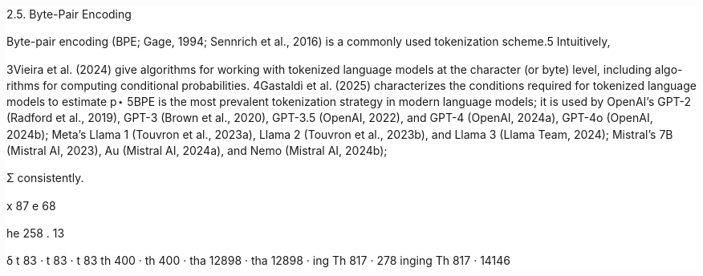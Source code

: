 2.5. Byte-Pair Encoding

Byte-pair encoding (BPE; Gage, 1994; Sennrich et al.,
2016) is a commonly used tokenization scheme.5 Intuitively,

3Vieira et al. (2024) give algorithms for working with tokenized
language models at the character (or byte) level, including algo-
rithms for computing conditional probabilities.
4Gastaldi et al. (2025) characterizes the conditions required for
tokenized language models to estimate p⋆
5BPE is the most prevalent tokenization strategy in modern
language models; it is used by OpenAI’s GPT-2 (Radford et al.,
2019), GPT-3 (Brown et al., 2020), GPT-3.5 (OpenAI, 2022),
and GPT-4 (OpenAI, 2024a), GPT-4o (OpenAI, 2024b); Meta’s
Llama 1 (Touvron et al., 2023a), Llama 2 (Touvron et al., 2023b),
and Llama 3 (Llama Team, 2024); Mistral’s 7B (Mistral AI,
2023), Au (Mistral AI, 2024a), and Nemo (Mistral AI, 2024b);

Σ consistently.

x
87
e
68

he
258
.
13

δ
t
83 ·
t
83 ·
t
83
th
400 ·
th
400 ·
tha
12898 ·
tha
12898 ·
ing
Th
817 ·
278
inging
Th
817 ·
14146
